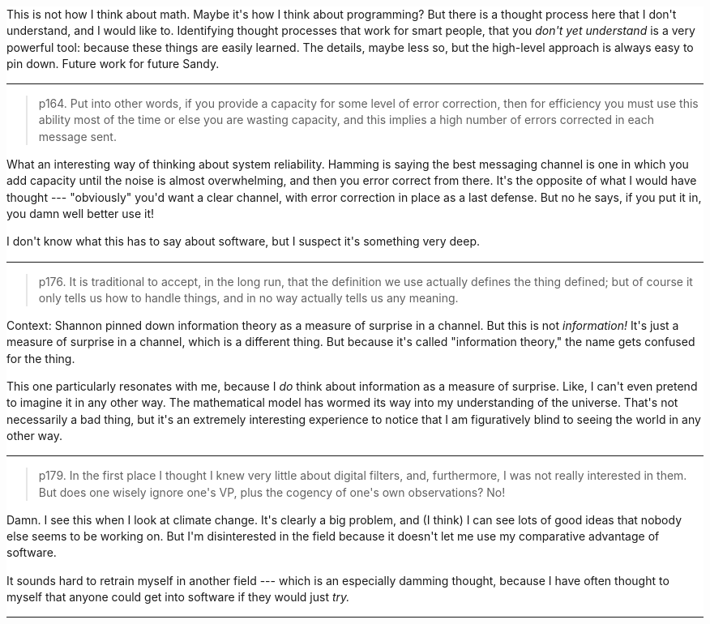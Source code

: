 This is not how I think about math. Maybe it's how I think about programming?
But there is a thought process here that I don't understand, and I would like
to. Identifying thought processes that work for smart people, that you *don't
yet understand* is a very powerful tool: because these things are easily
learned. The details, maybe less so, but the high-level approach is always easy
to pin down. Future work for future Sandy.

---

> p164. Put into other words, if you provide a capacity for some level of error
> correction, then for efficiency you must use this ability most of the time or
> else you are wasting capacity, and this implies a high number of errors
> corrected in each message sent.

What an interesting way of thinking about system reliability. Hamming is saying
the best messaging channel is one in which you add capacity until the noise is
almost overwhelming, and then you error correct from there. It's the opposite of
what I would have thought --- "obviously" you'd want a clear channel, with error
correction in place as a last defense. But no he says, if you put it in, you
damn well better use it!

I don't know what this has to say about software, but I suspect it's something
very deep.

---

> p176. It is traditional to accept, in the long run, that the definition we use
> actually defines the thing defined; but of course it only tells us how to
> handle things, and in no way actually tells us any meaning.

Context: Shannon pinned down information theory as a measure of surprise in a
channel. But this is not *information!* It's just a measure of surprise in a
channel, which is a different thing. But because it's called "information
theory," the name gets confused for the thing.

This one particularly resonates with me, because I *do* think about information
as a measure of surprise. Like, I can't even pretend to imagine it in any other
way. The mathematical model has wormed its way into my understanding of the
universe. That's not necessarily a bad thing, but it's an extremely interesting
experience to notice that I am figuratively blind to seeing the world in any
other way.

---

> p179. In the first place I thought I knew very little about digital filters,
> and, furthermore, I was not really interested in them. But does one wisely
> ignore one's VP, plus the cogency of one's own observations? No!

Damn. I see this when I look at climate change. It's clearly a big problem, and
(I think) I can see lots of good ideas that nobody else seems to be working on.
But I'm disinterested in the field because it doesn't let me use my comparative
advantage of software.

It sounds hard to retrain myself in another field --- which is an especially
damming thought, because I have often thought to myself that anyone could get
into software if they would just *try.*

---